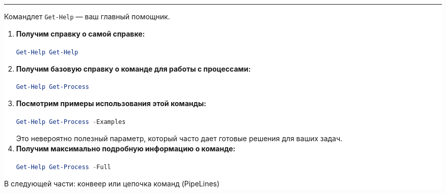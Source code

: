 
---

Командлет `Get-Help` — ваш главный помощник.


1.  **Получим справку о самой справке:**
    ```powershell
    Get-Help Get-Help
    ```
2.  **Получим базовую справку о команде для работы с процессами:**
    ```powershell
    Get-Help Get-Process
    ```
3.  **Посмотрим примеры использования этой команды:**
    ```powershell
    Get-Help Get-Process -Examples
    ```
    Это невероятно полезный параметр, который часто дает готовые решения для ваших задач.
4.  **Получим максимально подробную информацию о команде:**
    ```powershell
    Get-Help Get-Process -Full
    ```
В следующей части: конвеер или цепочка команд (PipeLines)